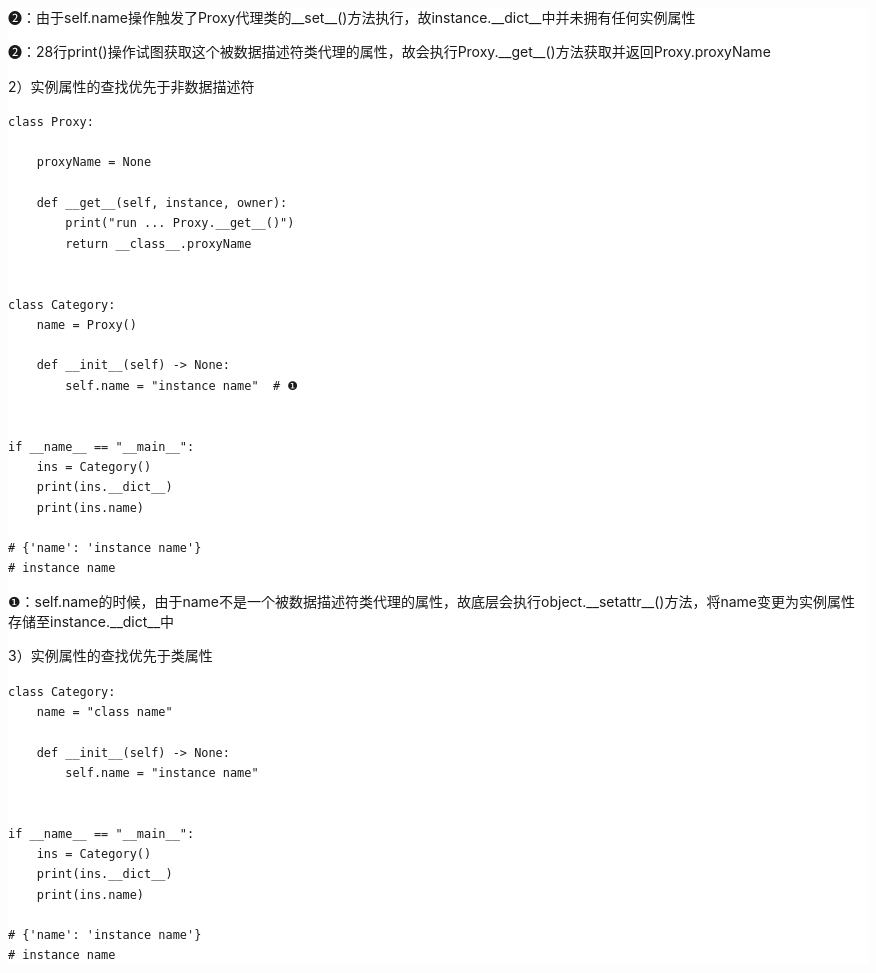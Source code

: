 ❷：由于self.name操作触发了Proxy代理类的\_\_set\_\_()方法执行，故instance.\_\_dict\_\_中并未拥有任何实例属性

❷：28行print()操作试图获取这个被数据描述符类代理的属性，故会执行Proxy.\_\_get\_\_()方法获取并返回Proxy.proxyName

2）实例属性的查找优先于非数据描述符

```
class Proxy:

    proxyName = None

    def __get__(self, instance, owner):
        print("run ... Proxy.__get__()")
        return __class__.proxyName


class Category:
    name = Proxy()

    def __init__(self) -> None:
        self.name = "instance name"  # ❶


if __name__ == "__main__":
    ins = Category()
    print(ins.__dict__)
    print(ins.name)

# {'name': 'instance name'}
# instance name
```

❶：self.name的时候，由于name不是一个被数据描述符类代理的属性，故底层会执行object.\_\_setattr\_\_()方法，将name变更为实例属性存储至instance.\_\_dict\_\_中

3）实例属性的查找优先于类属性

```
class Category:
    name = "class name"

    def __init__(self) -> None:
        self.name = "instance name"


if __name__ == "__main__":
    ins = Category()
    print(ins.__dict__)
    print(ins.name)

# {'name': 'instance name'}
# instance name
```

